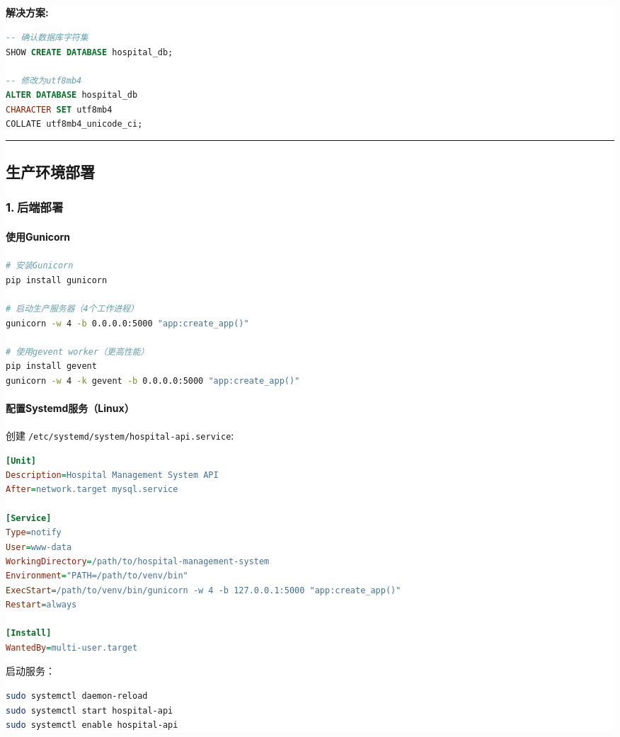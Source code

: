 **解决方案:**
```sql
-- 确认数据库字符集
SHOW CREATE DATABASE hospital_db;

-- 修改为utf8mb4
ALTER DATABASE hospital_db 
CHARACTER SET utf8mb4 
COLLATE utf8mb4_unicode_ci;
```

---

## 生产环境部署

### 1. 后端部署

#### 使用Gunicorn

```bash
# 安装Gunicorn
pip install gunicorn

# 启动生产服务器（4个工作进程）
gunicorn -w 4 -b 0.0.0.0:5000 "app:create_app()"

# 使用gevent worker（更高性能）
pip install gevent
gunicorn -w 4 -k gevent -b 0.0.0.0:5000 "app:create_app()"
```

#### 配置Systemd服务（Linux）

创建 `/etc/systemd/system/hospital-api.service`:

```ini
[Unit]
Description=Hospital Management System API
After=network.target mysql.service

[Service]
Type=notify
User=www-data
WorkingDirectory=/path/to/hospital-management-system
Environment="PATH=/path/to/venv/bin"
ExecStart=/path/to/venv/bin/gunicorn -w 4 -b 127.0.0.1:5000 "app:create_app()"
Restart=always

[Install]
WantedBy=multi-user.target
```

启动服务：
```bash
sudo systemctl daemon-reload
sudo systemctl start hospital-api
sudo systemctl enable hospital-api
```

